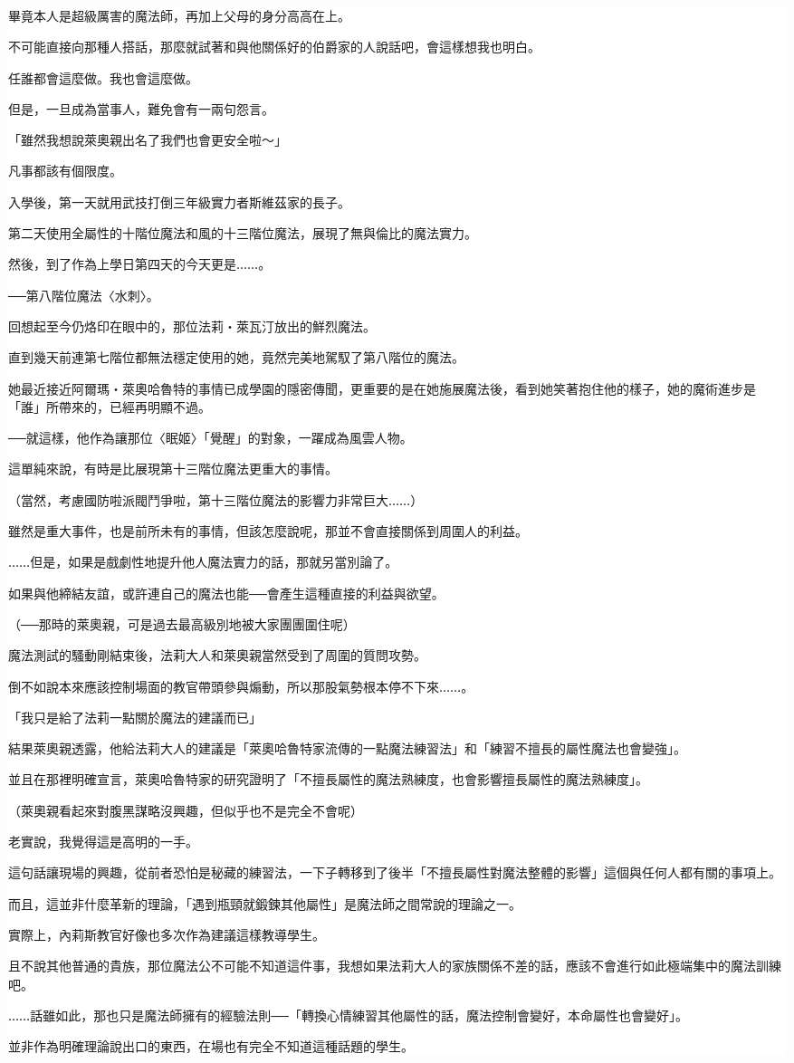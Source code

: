 畢竟本人是超級厲害的魔法師，再加上父母的身分高高在上。

不可能直接向那種人搭話，那麼就試著和與他關係好的伯爵家的人說話吧，會這樣想我也明白。

任誰都會這麼做。我也會這麼做。

但是，一旦成為當事人，難免會有一兩句怨言。

「雖然我想說萊奧親出名了我們也會更安全啦～」

凡事都該有個限度。

入學後，第一天就用武技打倒三年級實力者斯維茲家的長子。

第二天使用全屬性的十階位魔法和風的十三階位魔法，展現了無與倫比的魔法實力。

然後，到了作為上學日第四天的今天更是……。

──第八階位魔法〈水刺〉。

回想起至今仍烙印在眼中的，那位法莉・萊瓦汀放出的鮮烈魔法。

直到幾天前連第七階位都無法穩定使用的她，竟然完美地駕馭了第八階位的魔法。

她最近接近阿爾瑪・萊奧哈魯特的事情已成學園的隱密傳聞，更重要的是在她施展魔法後，看到她笑著抱住他的樣子，她的魔術進步是「誰」所帶來的，已經再明顯不過。

──就這樣，他作為讓那位〈眠姬〉「覺醒」的對象，一躍成為風雲人物。

這單純來說，有時是比展現第十三階位魔法更重大的事情。

（當然，考慮國防啦派閥鬥爭啦，第十三階位魔法的影響力非常巨大……）

雖然是重大事件，也是前所未有的事情，但該怎麼說呢，那並不會直接關係到周圍人的利益。

……但是，如果是戲劇性地提升他人魔法實力的話，那就另當別論了。

如果與他締結友誼，或許連自己的魔法也能──會產生這種直接的利益與欲望。

（──那時的萊奧親，可是過去最高級別地被大家團團圍住呢）

魔法測試的騷動剛結束後，法莉大人和萊奧親當然受到了周圍的質問攻勢。

倒不如說本來應該控制場面的教官帶頭參與煽動，所以那股氣勢根本停不下來……。

「我只是給了法莉一點關於魔法的建議而已」

結果萊奧親透露，他給法莉大人的建議是「萊奧哈魯特家流傳的一點魔法練習法」和「練習不擅長的屬性魔法也會變強」。

並且在那裡明確宣言，萊奧哈魯特家的研究證明了「不擅長屬性的魔法熟練度，也會影響擅長屬性的魔法熟練度」。

（萊奧親看起來對腹黑謀略沒興趣，但似乎也不是完全不會呢）

老實說，我覺得這是高明的一手。

這句話讓現場的興趣，從前者恐怕是秘藏的練習法，一下子轉移到了後半「不擅長屬性對魔法整體的影響」這個與任何人都有關的事項上。

而且，這並非什麼革新的理論，「遇到瓶頸就鍛鍊其他屬性」是魔法師之間常說的理論之一。

實際上，內莉斯教官好像也多次作為建議這樣教導學生。

且不說其他普通的貴族，那位魔法公不可能不知道這件事，我想如果法莉大人的家族關係不差的話，應該不會進行如此極端集中的魔法訓練吧。

……話雖如此，那也只是魔法師擁有的經驗法則──「轉換心情練習其他屬性的話，魔法控制會變好，本命屬性也會變好」。

並非作為明確理論說出口的東西，在場也有完全不知道這種話題的學生。
